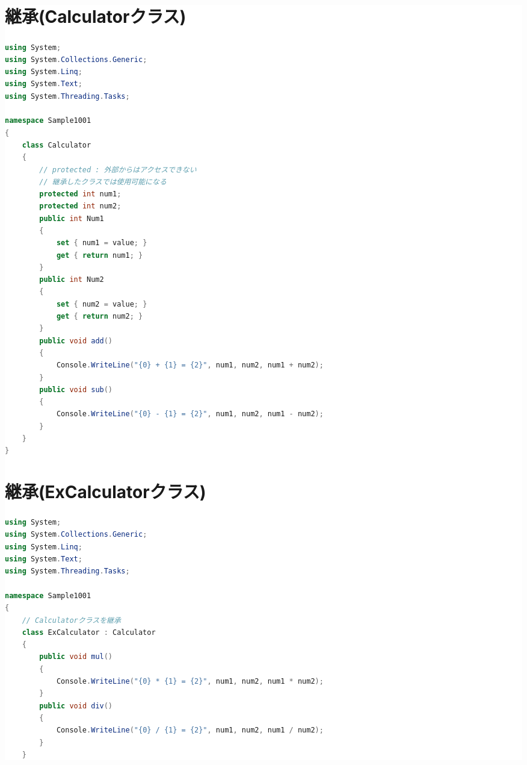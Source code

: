 ```C#
```

# 継承(Calculatorクラス)
```C#
using System;
using System.Collections.Generic;
using System.Linq;
using System.Text;
using System.Threading.Tasks;

namespace Sample1001
{
    class Calculator
    {
        // protected : 外部からはアクセスできない
        // 継承したクラスでは使用可能になる
        protected int num1;
        protected int num2;
        public int Num1
        {
            set { num1 = value; }
            get { return num1; }
        }
        public int Num2
        {
            set { num2 = value; }
            get { return num2; }
        }
        public void add()
        {
            Console.WriteLine("{0} + {1} = {2}", num1, num2, num1 + num2);
        }
        public void sub()
        {
            Console.WriteLine("{0} - {1} = {2}", num1, num2, num1 - num2);
        }
    }
}
```
# 継承(ExCalculatorクラス)
```C#
using System;
using System.Collections.Generic;
using System.Linq;
using System.Text;
using System.Threading.Tasks;

namespace Sample1001
{
    // Calculatorクラスを継承
    class ExCalculator : Calculator
    {
        public void mul()
        {
            Console.WriteLine("{0} * {1} = {2}", num1, num2, num1 * num2);
        }
        public void div()
        {
            Console.WriteLine("{0} / {1} = {2}", num1, num2, num1 / num2);
        }
    }
```